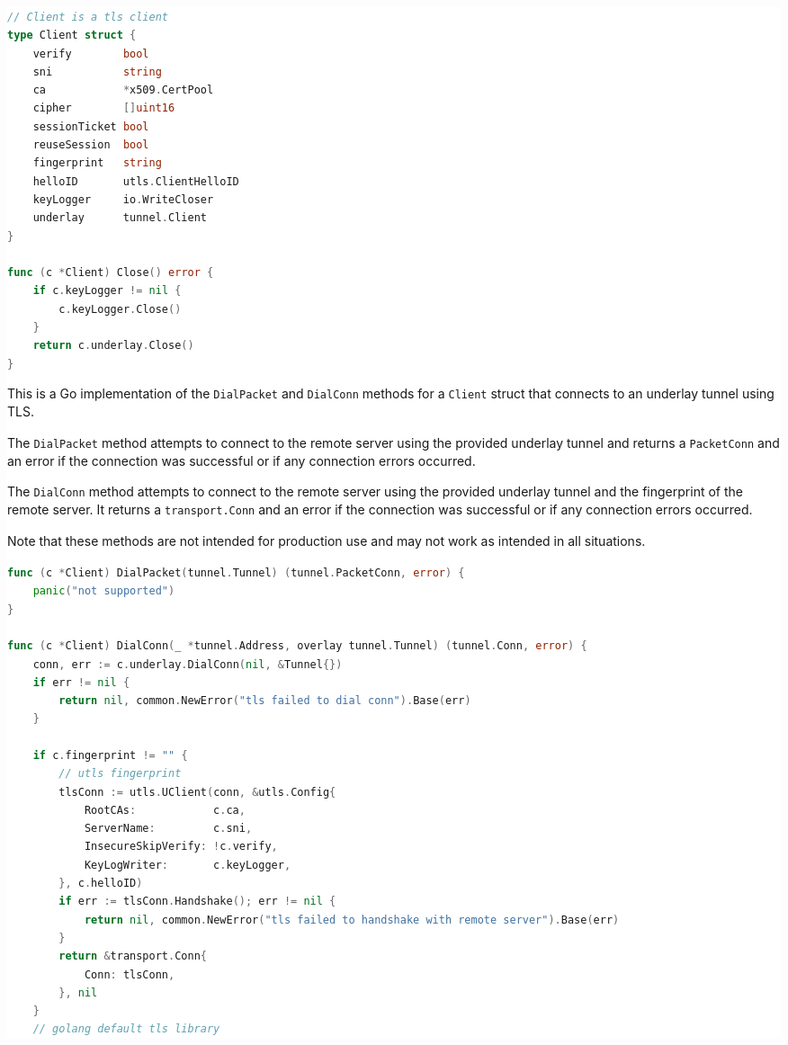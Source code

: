 
```go
// Client is a tls client
type Client struct {
	verify        bool
	sni           string
	ca            *x509.CertPool
	cipher        []uint16
	sessionTicket bool
	reuseSession  bool
	fingerprint   string
	helloID       utls.ClientHelloID
	keyLogger     io.WriteCloser
	underlay      tunnel.Client
}

func (c *Client) Close() error {
	if c.keyLogger != nil {
		c.keyLogger.Close()
	}
	return c.underlay.Close()
}

```

This is a Go implementation of the `DialPacket` and `DialConn` methods for a `Client` struct that connects to an underlay tunnel using TLS.

The `DialPacket` method attempts to connect to the remote server using the provided underlay tunnel and returns a `PacketConn` and an error if the connection was successful or if any connection errors occurred.

The `DialConn` method attempts to connect to the remote server using the provided underlay tunnel and the fingerprint of the remote server. It returns a `transport.Conn` and an error if the connection was successful or if any connection errors occurred.

Note that these methods are not intended for production use and may not work as intended in all situations.


```go
func (c *Client) DialPacket(tunnel.Tunnel) (tunnel.PacketConn, error) {
	panic("not supported")
}

func (c *Client) DialConn(_ *tunnel.Address, overlay tunnel.Tunnel) (tunnel.Conn, error) {
	conn, err := c.underlay.DialConn(nil, &Tunnel{})
	if err != nil {
		return nil, common.NewError("tls failed to dial conn").Base(err)
	}

	if c.fingerprint != "" {
		// utls fingerprint
		tlsConn := utls.UClient(conn, &utls.Config{
			RootCAs:            c.ca,
			ServerName:         c.sni,
			InsecureSkipVerify: !c.verify,
			KeyLogWriter:       c.keyLogger,
		}, c.helloID)
		if err := tlsConn.Handshake(); err != nil {
			return nil, common.NewError("tls failed to handshake with remote server").Base(err)
		}
		return &transport.Conn{
			Conn: tlsConn,
		}, nil
	}
	// golang default tls library
```